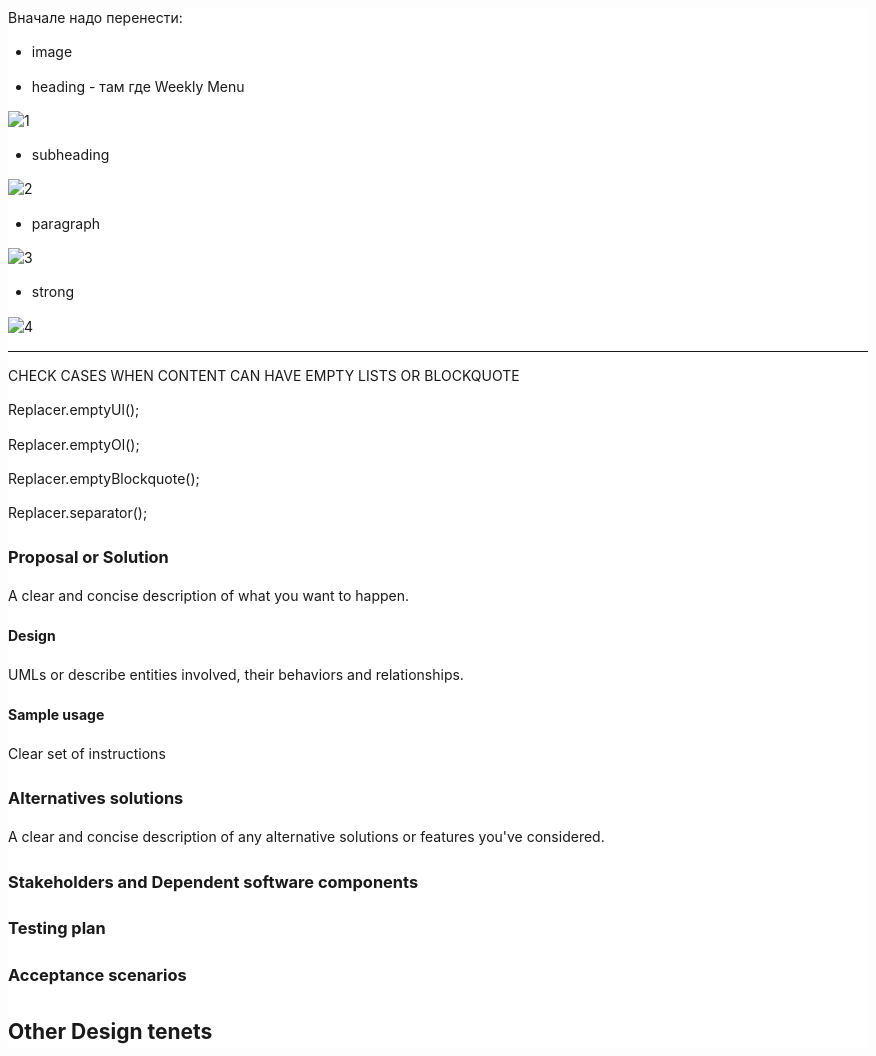 Вначале надо перенести:

- image

- heading - там где Weekly Menu

![1](https://user-images.githubusercontent.com/1469198/180827517-63b945c7-0215-41c7-a7a1-5d7521fe433a.png "1")

- subheading

![2](https://user-images.githubusercontent.com/1469198/180827555-972da0cd-84d6-406b-95c3-aae75360aa05.png "2")

- paragraph

![3](https://user-images.githubusercontent.com/1469198/180827591-28046adb-cb22-4334-a5b1-6d1d22cefe47.png "3")

- strong

![4](https://user-images.githubusercontent.com/1469198/180827704-e67d8e22-79d3-4424-bb8d-ece5413a8990.png "4")


---
CHECK CASES WHEN CONTENT CAN HAVE EMPTY LISTS OR BLOCKQUOTE

Replacer.emptyUl();

Replacer.emptyOl();

Replacer.emptyBlockquote();

Replacer.separator();

### Proposal or Solution

A clear and concise description of what you want to happen.

#### Design

UMLs or describe entities involved, their behaviors and relationships.

#### Sample usage

Clear set of instructions

### Alternatives solutions

A clear and concise description of any alternative solutions or features you've considered.

### Stakeholders and Dependent software components

### Testing plan

### Acceptance scenarios

## Other Design tenets
